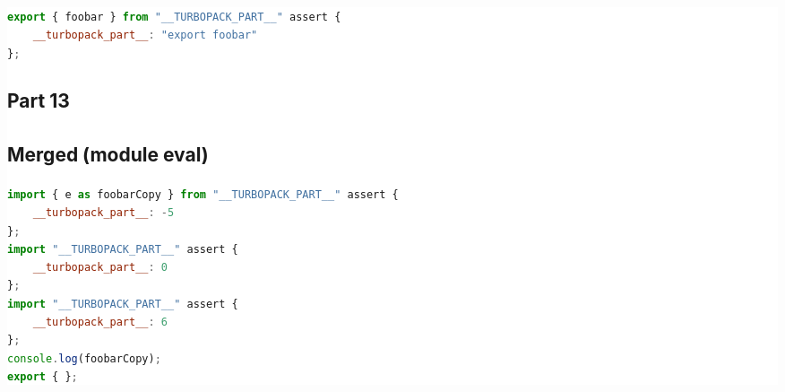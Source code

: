 ```js
export { foobar } from "__TURBOPACK_PART__" assert {
    __turbopack_part__: "export foobar"
};

```
## Part 13
```js

```
## Merged (module eval)
```js
import { e as foobarCopy } from "__TURBOPACK_PART__" assert {
    __turbopack_part__: -5
};
import "__TURBOPACK_PART__" assert {
    __turbopack_part__: 0
};
import "__TURBOPACK_PART__" assert {
    __turbopack_part__: 6
};
console.log(foobarCopy);
export { };

```
